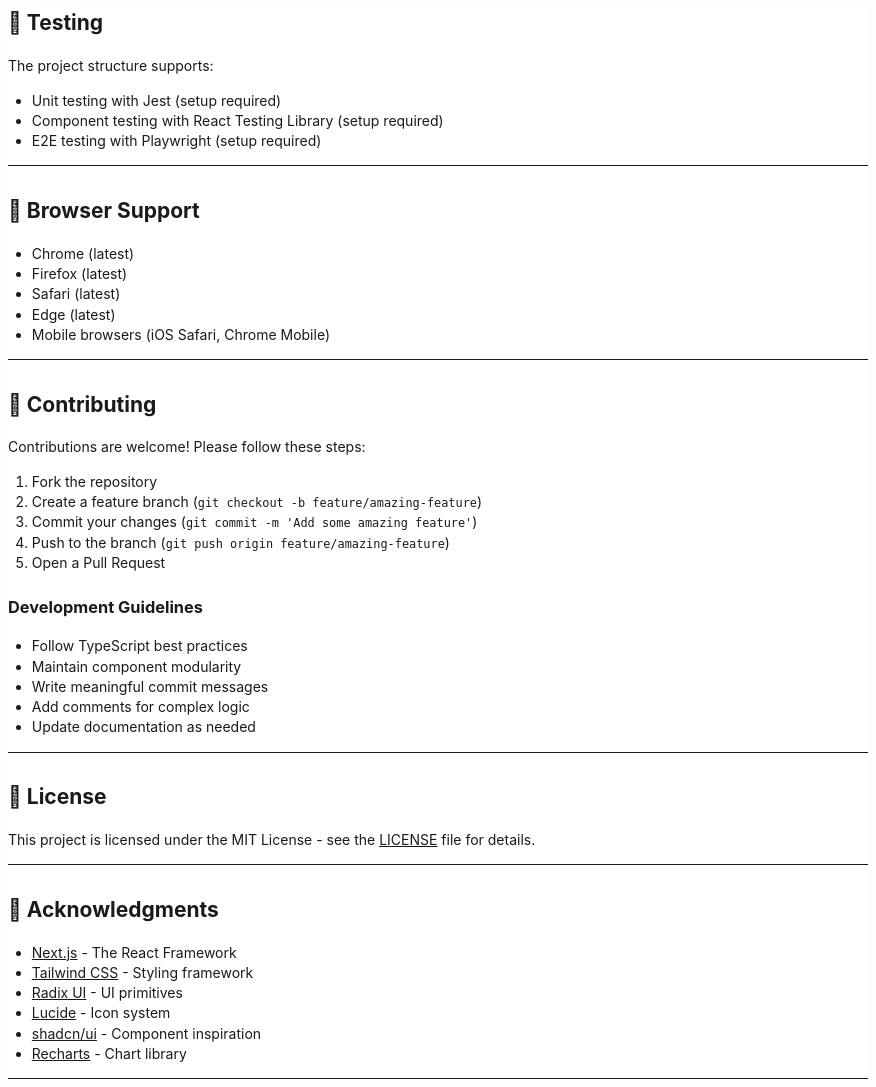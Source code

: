 
## 🧪 Testing

The project structure supports:
- Unit testing with Jest (setup required)
- Component testing with React Testing Library (setup required)
- E2E testing with Playwright (setup required)

---

## 📱 Browser Support

- Chrome (latest)
- Firefox (latest)
- Safari (latest)
- Edge (latest)
- Mobile browsers (iOS Safari, Chrome Mobile)

---

## 🤝 Contributing

Contributions are welcome! Please follow these steps:

1. Fork the repository
2. Create a feature branch (`git checkout -b feature/amazing-feature`)
3. Commit your changes (`git commit -m 'Add some amazing feature'`)
4. Push to the branch (`git push origin feature/amazing-feature`)
5. Open a Pull Request

### Development Guidelines
- Follow TypeScript best practices
- Maintain component modularity
- Write meaningful commit messages
- Add comments for complex logic
- Update documentation as needed

---

## 📝 License

This project is licensed under the MIT License - see the [LICENSE](LICENSE) file for details.

---

## 🙏 Acknowledgments

- [Next.js](https://nextjs.org/) - The React Framework
- [Tailwind CSS](https://tailwindcss.com/) - Styling framework
- [Radix UI](https://www.radix-ui.com/) - UI primitives
- [Lucide](https://lucide.dev/) - Icon system
- [shadcn/ui](https://ui.shadcn.com/) - Component inspiration
- [Recharts](https://recharts.org/) - Chart library

---